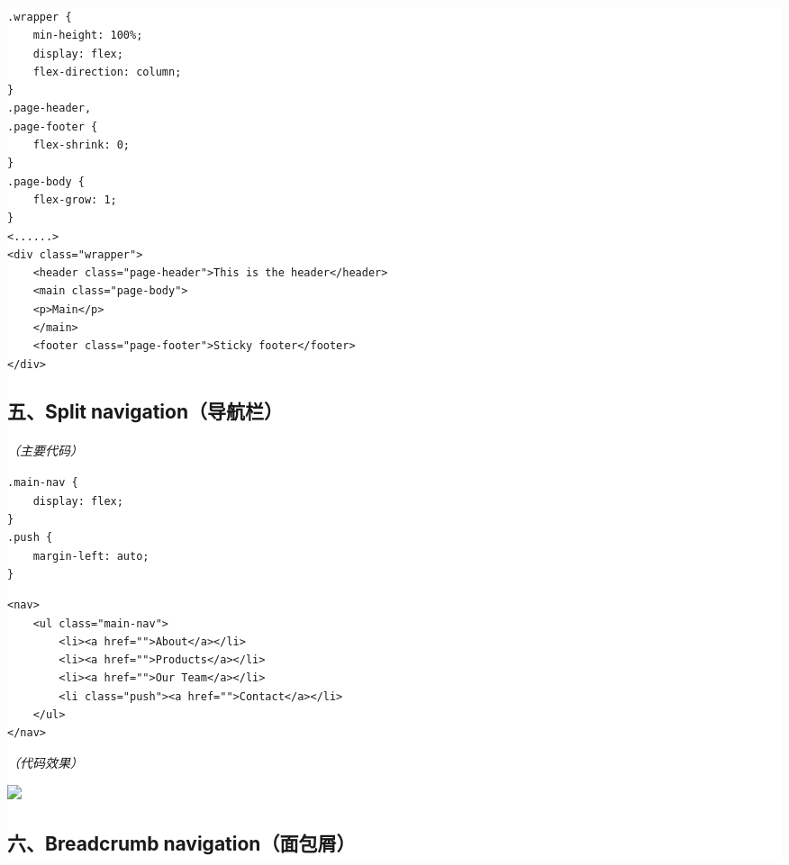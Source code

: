 ```
.wrapper {
    min-height: 100%;
    display: flex;
    flex-direction: column;
}
.page-header,
.page-footer {
    flex-shrink: 0;
}
.page-body {
    flex-grow: 1;
}
<......>
<div class="wrapper">
    <header class="page-header">This is the header</header>
    <main class="page-body">
    <p>Main</p>
    </main>
    <footer class="page-footer">Sticky footer</footer>
</div>
```

## 五、Split navigation（导航栏）

*（主要代码）*

```
.main-nav {
    display: flex;
}
.push {
    margin-left: auto;
}
```

```
<nav>
    <ul class="main-nav">
        <li><a href="">About</a></li>
        <li><a href="">Products</a></li>
        <li><a href="">Our Team</a></li>
        <li class="push"><a href="">Contact</a></li>
	</ul>
</nav>
```

*（代码效果）*

![](C:\Users\YH\Desktop\TypoaImg\nav.png)

## 六、Breadcrumb navigation（面包屑）
